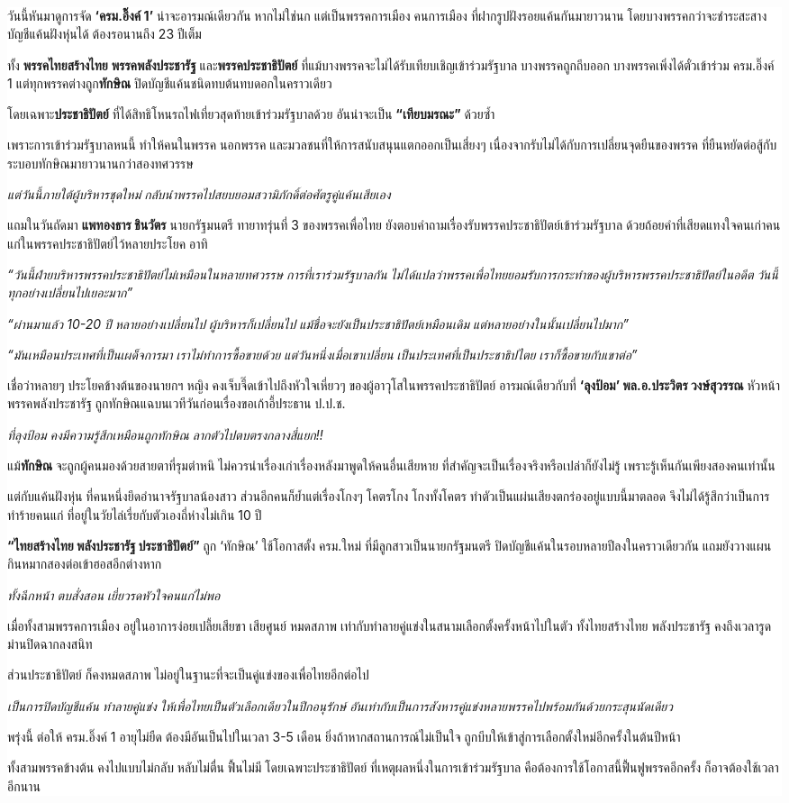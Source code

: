วันนี้หันมาดูการจัด **‘ครม.อิ๊งค์ 1’** น่าจะอารมณ์เดียวกัน หากไม่ใช่นก แต่เป็นพรรคการเมือง คนการเมือง ที่ฝากรูปฝังรอยแค้นกันมายาวนาน โดยบางพรรคกว่าจะชำระสะสางบัญชีแค้นฝังหุ่นได้ ต้องรอนานถึง 23 ปีเต็ม

ทั้ง **พรรคไทยสร้างไทย** **พรรคพลังประชารัฐ** และ**พรรคประชาธิปัตย์** ที่แม้บางพรรคจะไม่ได้รับเทียบเชิญเข้าร่วมรัฐบาล บางพรรคถูกถีบออก บางพรรคเพิ่งได้ตั๋วเข้าร่วม ครม.อิ๊งค์ 1 แต่ทุกพรรคต่างถูก**ทักษิณ** ปิดบัญชีแค้นชนิดทบต้นทบดอกในคราวเดียว

โดยเฉพาะ**ประชาธิปัตย์** ที่ได้สิทธิโหนรถไฟเที่ยวสุดท้ายเข้าร่วมรัฐบาลด้วย อันน่าจะเป็น **“เทียบมรณะ”** ด้วยซ้ำ

เพราะการเข้าร่วมรัฐบาลหนนี้ ทำให้คนในพรรค นอกพรรค และมวลชนที่ให้การสนับสนุนแตกออกเป็นเสี่ยงๆ เนื่องจากรับไม่ได้กับการเปลี่ยนจุดยืนของพรรค ที่ยืนหยัดต่อสู้กับระบอบทักษิณมายาวนานกว่าสองทศวรรษ

_แต่วันนี้ภายใต้ผู้บริหารชุดใหม่ กลับนำพรรคไปสยบยอมสวามิภักดิ์ต่อศัตรูคู่แค้นเสียเอง_

แถมในวันถัดมา **แพทองธาร ชินวัตร** นายกรัฐมนตรี ทายาทรุ่นที่ 3 ของพรรคเพื่อไทย ยังตอบคำถามเรื่องรับพรรคประชาธิปัตย์เข้าร่วมรัฐบาล ด้วยถ้อยคำที่เสียดแทงใจคนเก่าคนแก่ในพรรคประชาธิปัตย์ไว้หลายประโยค อาทิ

_“วันนี้ฝ่ายบริหารพรรคประชาธิปัตย์ไม่เหมือนในหลายทศวรรษ การที่เราร่วมรัฐบาลกัน ไม่ได้แปลว่าพรรคเพื่อไทยยอมรับการกระทำของผู้บริหารพรรคประชาธิปัตย์ในอดีต วันนี้ทุกอย่างเปลี่ยนไปเยอะมาก”_

_“ผ่านมาแล้ว 10-20 ปี หลายอย่างเปลี่ยนไป ผู้บริหารก็เปลี่ยนไป แม้ชื่อจะยังเป็นประชาธิปัตย์เหมือนเดิม แต่หลายอย่างในนั้นเปลี่ยนไปมาก”_

_“มันเหมือนประเทศที่เป็นเผด็จการมา เราไม่ทำการซื้อขายด้วย แต่วันหนึ่งเมื่อเขาเปลี่ยน เป็นประเทศที่เป็นประชาธิปไตย เราก็ซื้อขายกับเขาต่อ”_ 

เชื่อว่าหลายๆ ประโยคข้างต้นของนายกฯ หญิง คงเจ็บจี๊ดเข้าไปถึงหัวใจเหี่ยวๆ ของผู้อาวุโสในพรรคประชาธิปัตย์ อารมณ์เดียวกับที่ **‘ลุงป้อม’ พล.อ.ประวิตร วงษ์สุวรรณ** หัวหน้าพรรคพลังประชารัฐ ถูกทักษิณแฉบนเวทีวันก่อนเรื่องขอเก้าอี้ประธาน ป.ป.ช.

_ที่ลุงป้อม คงมีความรู้สึกเหมือนถูกทักษิณ ลากตัวไปตบตรงกลางสี่แยก!!_ 

แม้**ทักษิณ** จะถูกผู้คนมองด้วยสายตาที่รุมตำหนิ ไม่ควรนำเรื่องเก่าเรื่องหลังมาพูดให้คนอื่นเสียหาย ที่สำคัญจะเป็นเรื่องจริงหรือเปล่าก็ยังไม่รู้ เพราะรู้เห็นกันเพียงสองคนเท่านั้น

แต่กับแค้นฝังหุ่น ที่คนหนึ่งยึดอำนาจรัฐบาลน้องสาว ส่วนอีกคนก็ย้ำแต่เรื่องโกงๆ โคตรโกง โกงทั้งโคตร ทำตัวเป็นแผ่นเสียงตกร่องอยู่แบบนี้มาตลอด จึงไม่ได้รู้สึกว่าเป็นการทำร้ายคนแก่ ที่อยู่ในวัยไล่เรี่ยกับตัวเองถี่ห่างไม่เกิน 10 ปี

**“ไทยสร้างไทย พลังประชารัฐ ประชาธิปัตย์”** ถูก ‘ทักษิณ’ ใช้โอกาสตั้ง ครม.ใหม่ ที่มีลูกสาวเป็นนายกรัฐมนตรี ปิดบัญชีแค้นในรอบหลายปีลงในคราวเดียวกัน แถมยังวางแผนกินหมากสองต่อเข้าฮอสอีกต่างหาก 

_ทั้งฉีกหน้า ตบสั่งสอน เยี่ยวรดหัวใจคนแก่ไม่พอ_

เมื่อทั้งสามพรรคการเมือง อยู่ในอาการง่อยเปลี้ยเสียขา เสียศูนย์ หมดสภาพ เท่ากับทำลายคู่แข่งในสนามเลือกตั้งครั้งหน้าไปในตัว ทั้งไทยสร้างไทย พลังประชารัฐ คงถึงเวลารูดม่านปิดฉากลงสนิท

ส่วนประชาธิปัตย์ ก็คงหมดสภาพ ไม่อยู่ในฐานะที่จะเป็นคู่แข่งของเพื่อไทยอีกต่อไป

_เป็นการปิดบัญชีแค้น ทำลายคู่แข่ง ให้เพื่อไทยเป็นตัวเลือกเดียวในปีกอนุรักษ์ อันเท่ากับเป็นการสังหารคู่แข่งหลายพรรคไปพร้อมกันด้วยกระสุนนัดเดียว_ 

พรุ่งนี้ ต่อให้ ครม.อิ๊งค์ 1 อายุไม่ยืด ต้องมีอันเป็นไปในเวลา 3-5 เดือน ยิ่งถ้าหากสถานการณ์ไม่เป็นใจ ถูกบีบให้เข้าสู่การเลือกตั้งใหม่อีกครั้งในต้นปีหน้า

ทั้งสามพรรคข้างต้น คงไปแบบไม่กลับ หลับไม่ตื่น ฟื้นไม่มี โดยเฉพาะประชาธิปัตย์ ที่เหตุผลหนึ่งในการเข้าร่วมรัฐบาล คือต้องการใช้โอกาสนี้ฟื้นฟูพรรคอีกครั้ง ก็อาจต้องใช้เวลาอีกนาน
